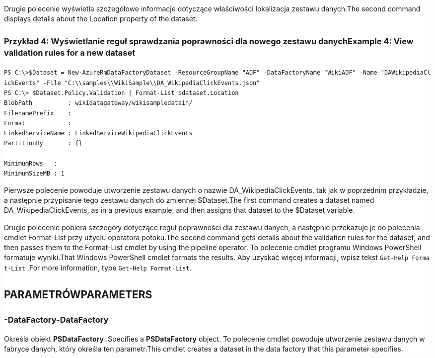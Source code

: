 <span data-ttu-id="36941-127">Drugie polecenie wyświetla szczegółowe informacje dotyczące właściwości lokalizacja zestawu danych.</span><span class="sxs-lookup"><span data-stu-id="36941-127">The second command displays details about the Location property of the dataset.</span></span>

### <span data-ttu-id="36941-128">Przykład 4: Wyświetlanie reguł sprawdzania poprawności dla nowego zestawu danych</span><span class="sxs-lookup"><span data-stu-id="36941-128">Example 4: View validation rules for a new dataset</span></span>
```
PS C:\>$Dataset = New-AzureRmDataFactoryDataset -ResourceGroupName "ADF" -DataFactoryName "WikiADF" -Name "DAWikipediaClickEvents" -File "C:\\samples\\WikiSample\\DA_WikipediaClickEvents.json"
PS C:\> $Dataset.Policy.Validation | Format-List $dataset.Location
BlobPath          : wikidatagateway/wikisampledatain/
FilenamePrefix    : 
Format            : 
LinkedServiceName : LinkedServiceWikipediaClickEvents
PartitionBy       : {}

MinimumRows   : 
MinimumSizeMB : 1
```

<span data-ttu-id="36941-129">Pierwsze polecenie powoduje utworzenie zestawu danych o nazwie DA_WikipediaClickEvents, tak jak w poprzednim przykładzie, a następnie przypisanie tego zestawu danych do zmiennej $Dataset.</span><span class="sxs-lookup"><span data-stu-id="36941-129">The first command creates a dataset named DA_WikipediaClickEvents, as in a previous example, and then assigns that dataset to the $Dataset variable.</span></span>

<span data-ttu-id="36941-130">Drugie polecenie pobiera szczegóły dotyczące reguł poprawności dla zestawu danych, a następnie przekazuje je do polecenia cmdlet Format-List przy użyciu operatora potoku.</span><span class="sxs-lookup"><span data-stu-id="36941-130">The second command gets details about the validation rules for the dataset, and then passes them to the Format-List cmdlet by using the pipeline operator.</span></span>
<span data-ttu-id="36941-131">To polecenie cmdlet programu Windows PowerShell formatuje wyniki.</span><span class="sxs-lookup"><span data-stu-id="36941-131">That Windows PowerShell cmdlet formats the results.</span></span>
<span data-ttu-id="36941-132">Aby uzyskać więcej informacji, wpisz tekst `Get-Help Format-List` .</span><span class="sxs-lookup"><span data-stu-id="36941-132">For more information, type `Get-Help Format-List`.</span></span>

## <span data-ttu-id="36941-133">PARAMETRÓW</span><span class="sxs-lookup"><span data-stu-id="36941-133">PARAMETERS</span></span>

### <span data-ttu-id="36941-134">-DataFactory</span><span class="sxs-lookup"><span data-stu-id="36941-134">-DataFactory</span></span>
<span data-ttu-id="36941-135">Określa obiekt **PSDataFactory** .</span><span class="sxs-lookup"><span data-stu-id="36941-135">Specifies a **PSDataFactory** object.</span></span>
<span data-ttu-id="36941-136">To polecenie cmdlet powoduje utworzenie zestawu danych w fabryce danych, który określa ten parametr.</span><span class="sxs-lookup"><span data-stu-id="36941-136">This cmdlet creates a dataset in the data factory that this parameter specifies.</span></span>

